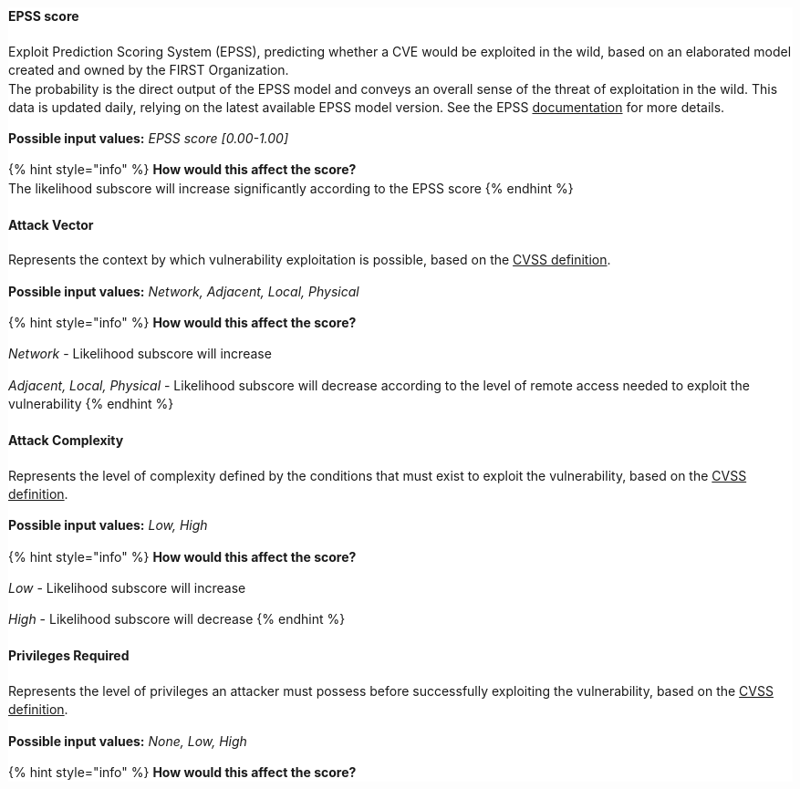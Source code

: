 #### EPSS score&#x20;

Exploit Prediction Scoring System (EPSS), predicting whether a CVE would be exploited in the wild, based on an elaborated model created and owned by the FIRST Organization. \
The probability is the direct output of the EPSS model and conveys an overall sense of the threat of exploitation in the wild. This data is updated daily, relying on the latest available EPSS model version. See the EPSS [documentation](https://www.first.org/epss/articles/prob\_percentile\_bins) for more details.

**Possible input values:** _EPSS score \[0.00-1.00]_

{% hint style="info" %}
**How would this affect the score?** \
The likelihood subscore will increase significantly according to the EPSS score
{% endhint %}

#### Attack Vector&#x20;

Represents the context by which vulnerability exploitation is possible, based on the [CVSS definition](https://www.first.org/cvss/v3.1/specification-document#2-1-Exploitability-Metrics).

**Possible input values:** _Network, Adjacent, Local, Physical_

{% hint style="info" %}
**How would this affect the score?**&#x20;

_Network_ - Likelihood subscore will increase

_Adjacent, Local, Physical_ - Likelihood subscore will decrease according to the level of remote access needed to exploit the vulnerability
{% endhint %}

#### Attack Complexity&#x20;

Represents the level of complexity defined by the conditions that must exist to exploit the vulnerability, based on the [CVSS definition](https://www.first.org/cvss/v3.1/specification-document#2-1-Exploitability-Metrics).

**Possible input values:** _Low, High_

{% hint style="info" %}
**How would this affect the score?**&#x20;

_Low_ - Likelihood subscore will increase

_High_ - Likelihood subscore will decrease
{% endhint %}

#### Privileges Required&#x20;

Represents the level of privileges an attacker must possess before successfully exploiting the vulnerability, based on the [CVSS definition](https://www.first.org/cvss/v3.1/specification-document#2-1-Exploitability-Metrics).

**Possible input values:** _None, Low, High_

{% hint style="info" %}
**How would this affect the score?**&#x20;
